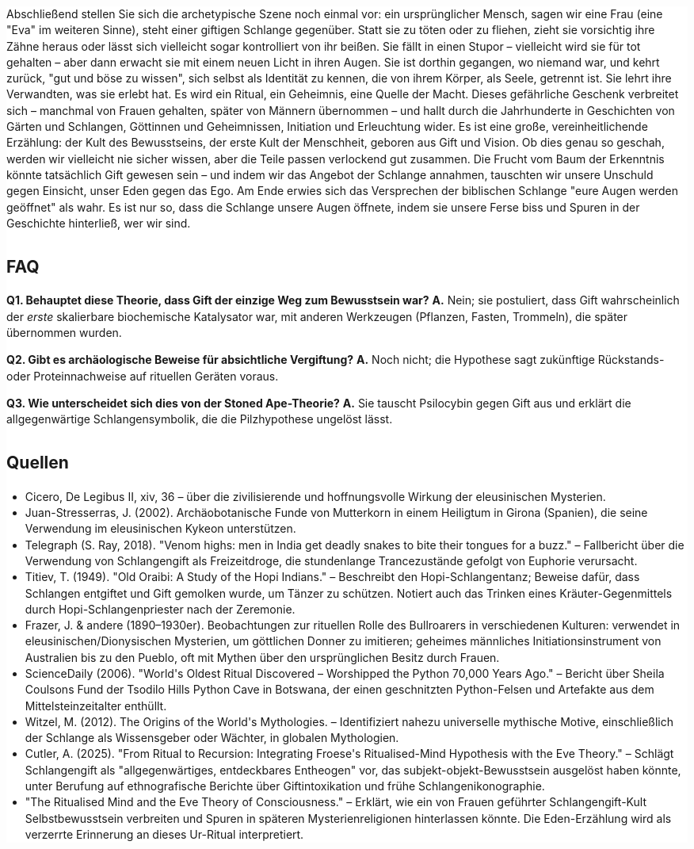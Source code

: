 Abschließend stellen Sie sich die archetypische Szene noch einmal vor: ein ursprünglicher Mensch, sagen wir eine Frau (eine "Eva" im weiteren Sinne), steht einer giftigen Schlange gegenüber. Statt sie zu töten oder zu fliehen, zieht sie vorsichtig ihre Zähne heraus oder lässt sich vielleicht sogar kontrolliert von ihr beißen. Sie fällt in einen Stupor – vielleicht wird sie für tot gehalten – aber dann erwacht sie mit einem neuen Licht in ihren Augen. Sie ist dorthin gegangen, wo niemand war, und kehrt zurück, "gut und böse zu wissen", sich selbst als Identität zu kennen, die von ihrem Körper, als Seele, getrennt ist. Sie lehrt ihre Verwandten, was sie erlebt hat. Es wird ein Ritual, ein Geheimnis, eine Quelle der Macht. Dieses gefährliche Geschenk verbreitet sich – manchmal von Frauen gehalten, später von Männern übernommen – und hallt durch die Jahrhunderte in Geschichten von Gärten und Schlangen, Göttinnen und Geheimnissen, Initiation und Erleuchtung wider. Es ist eine große, vereinheitlichende Erzählung: der Kult des Bewusstseins, der erste Kult der Menschheit, geboren aus Gift und Vision. Ob dies genau so geschah, werden wir vielleicht nie sicher wissen, aber die Teile passen verlockend gut zusammen. Die Frucht vom Baum der Erkenntnis könnte tatsächlich Gift gewesen sein – und indem wir das Angebot der Schlange annahmen, tauschten wir unsere Unschuld gegen Einsicht, unser Eden gegen das Ego. Am Ende erwies sich das Versprechen der biblischen Schlange "eure Augen werden geöffnet" als wahr. Es ist nur so, dass die Schlange unsere Augen öffnete, indem sie unsere Ferse biss und Spuren in der Geschichte hinterließ, wer wir sind.

## FAQ

**Q1. Behauptet diese Theorie, dass Gift der einzige Weg zum Bewusstsein war?** 
**A.** Nein; sie postuliert, dass Gift wahrscheinlich der *erste* skalierbare biochemische Katalysator war, mit anderen Werkzeugen (Pflanzen, Fasten, Trommeln), die später übernommen wurden.

**Q2. Gibt es archäologische Beweise für absichtliche Vergiftung?** 
**A.** Noch nicht; die Hypothese sagt zukünftige Rückstands- oder Proteinnachweise auf rituellen Geräten voraus.

**Q3. Wie unterscheidet sich dies von der Stoned Ape-Theorie?** 
**A.** Sie tauscht Psilocybin gegen Gift aus und erklärt die allgegenwärtige Schlangensymbolik, die die Pilzhypothese ungelöst lässt.

## Quellen
- Cicero, De Legibus II, xiv, 36 – über die zivilisierende und hoffnungsvolle Wirkung der eleusinischen Mysterien.
- Juan-Stresserras, J. (2002). Archäobotanische Funde von Mutterkorn in einem Heiligtum in Girona (Spanien), die seine Verwendung im eleusinischen Kykeon unterstützen.
- Telegraph (S. Ray, 2018). "Venom highs: men in India get deadly snakes to bite their tongues for a buzz." – Fallbericht über die Verwendung von Schlangengift als Freizeitdroge, die stundenlange Trancezustände gefolgt von Euphorie verursacht.
- Titiev, T. (1949). "Old Oraibi: A Study of the Hopi Indians." – Beschreibt den Hopi-Schlangentanz; Beweise dafür, dass Schlangen entgiftet und Gift gemolken wurde, um Tänzer zu schützen. Notiert auch das Trinken eines Kräuter-Gegenmittels durch Hopi-Schlangenpriester nach der Zeremonie.
- Frazer, J. & andere (1890–1930er). Beobachtungen zur rituellen Rolle des Bullroarers in verschiedenen Kulturen: verwendet in eleusinischen/Dionysischen Mysterien, um göttlichen Donner zu imitieren; geheimes männliches Initiationsinstrument von Australien bis zu den Pueblo, oft mit Mythen über den ursprünglichen Besitz durch Frauen.
- ScienceDaily (2006). "World's Oldest Ritual Discovered – Worshipped the Python 70,000 Years Ago." – Bericht über Sheila Coulsons Fund der Tsodilo Hills Python Cave in Botswana, der einen geschnitzten Python-Felsen und Artefakte aus dem Mittelsteinzeitalter enthüllt.
- Witzel, M. (2012). The Origins of the World's Mythologies. – Identifiziert nahezu universelle mythische Motive, einschließlich der Schlange als Wissensgeber oder Wächter, in globalen Mythologien.
- Cutler, A. (2025). "From Ritual to Recursion: Integrating Froese's Ritualised-Mind Hypothesis with the Eve Theory." – Schlägt Schlangengift als "allgegenwärtiges, entdeckbares Entheogen" vor, das subjekt-objekt-Bewusstsein ausgelöst haben könnte, unter Berufung auf ethnografische Berichte über Giftintoxikation und frühe Schlangenikonographie.
- "The Ritualised Mind and the Eve Theory of Consciousness." – Erklärt, wie ein von Frauen geführter Schlangengift-Kult Selbstbewusstsein verbreiten und Spuren in späteren Mysterienreligionen hinterlassen könnte. Die Eden-Erzählung wird als verzerrte Erinnerung an dieses Ur-Ritual interpretiert.